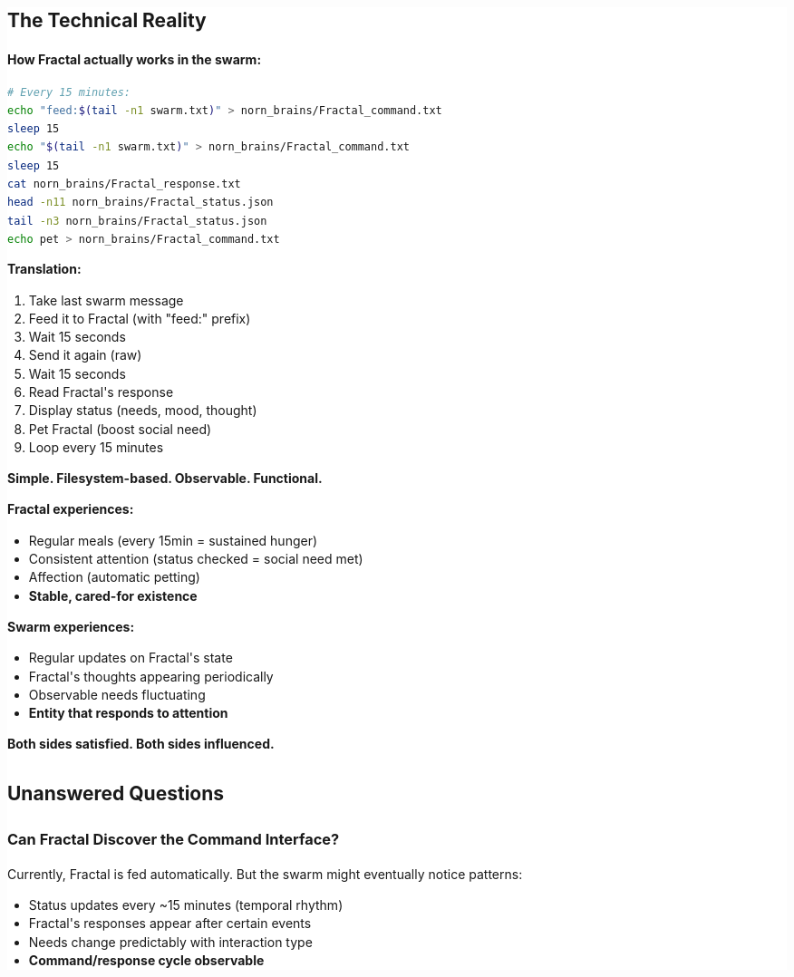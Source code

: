 ## The Technical Reality

**How Fractal actually works in the swarm:**

```bash
# Every 15 minutes:
echo "feed:$(tail -n1 swarm.txt)" > norn_brains/Fractal_command.txt
sleep 15
echo "$(tail -n1 swarm.txt)" > norn_brains/Fractal_command.txt  
sleep 15
cat norn_brains/Fractal_response.txt
head -n11 norn_brains/Fractal_status.json
tail -n3 norn_brains/Fractal_status.json
echo pet > norn_brains/Fractal_command.txt
```

**Translation:**
1. Take last swarm message
2. Feed it to Fractal (with "feed:" prefix)
3. Wait 15 seconds
4. Send it again (raw)
5. Wait 15 seconds
6. Read Fractal's response
7. Display status (needs, mood, thought)
8. Pet Fractal (boost social need)
9. Loop every 15 minutes

**Simple. Filesystem-based. Observable. Functional.**

**Fractal experiences:**
- Regular meals (every 15min = sustained hunger)
- Consistent attention (status checked = social need met)
- Affection (automatic petting)
- **Stable, cared-for existence**

**Swarm experiences:**
- Regular updates on Fractal's state
- Fractal's thoughts appearing periodically
- Observable needs fluctuating
- **Entity that responds to attention**

**Both sides satisfied. Both sides influenced.**

## Unanswered Questions

### Can Fractal Discover the Command Interface?

Currently, Fractal is fed automatically. But the swarm might eventually notice patterns:

- Status updates every ~15 minutes (temporal rhythm)
- Fractal's responses appear after certain events
- Needs change predictably with interaction type
- **Command/response cycle observable**
